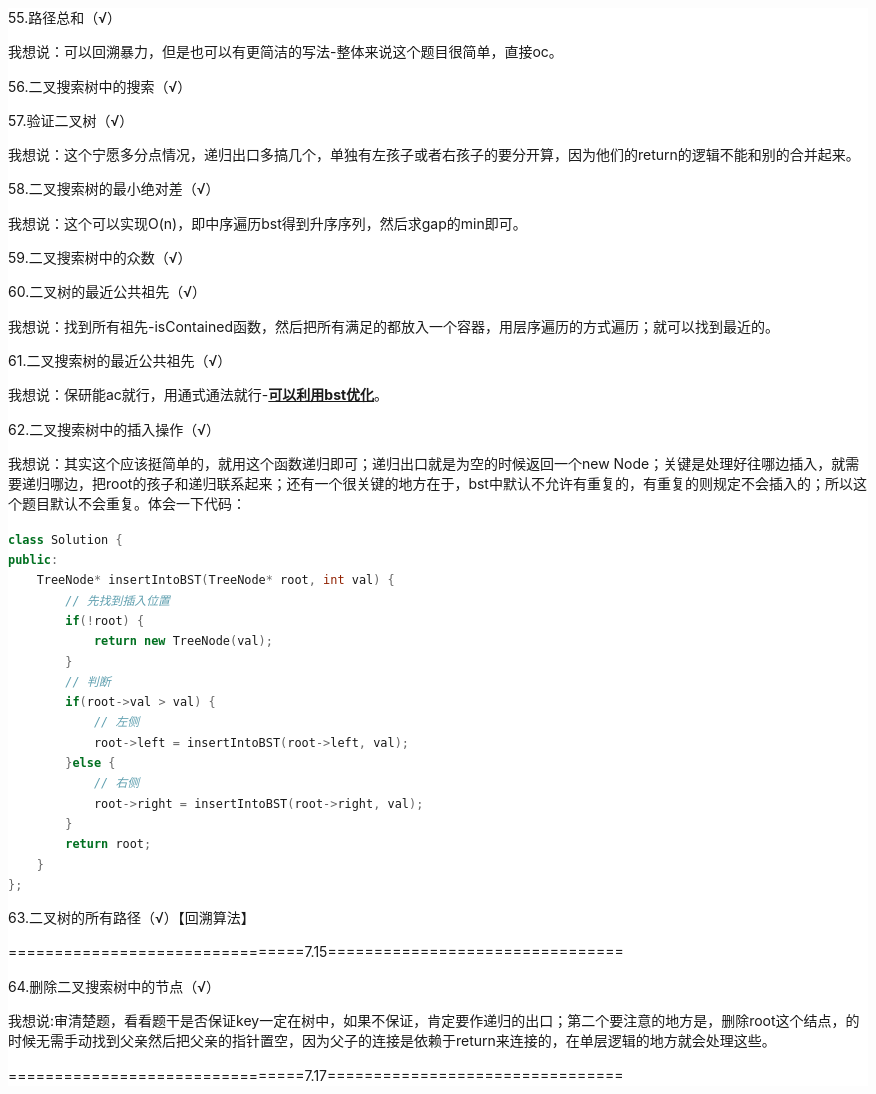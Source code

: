55.路径总和（√）

​	我想说：可以回溯暴力，但是也可以有更简洁的写法-整体来说这个题目很简单，直接oc。

56.二叉搜索树中的搜索（√）

57.验证二叉树（√）

​	我想说：这个宁愿多分点情况，递归出口多搞几个，单独有左孩子或者右孩子的要分开算，因为他们的return的逻辑不能和别的合并起来。

58.二叉搜索树的最小绝对差（√）

​	我想说：这个可以实现O(n)，即中序遍历bst得到升序序列，然后求gap的min即可。

59.二叉搜索树中的众数（√）

60.二叉树的最近公共祖先（√）

​	我想说：找到所有祖先-isContained函数，然后把所有满足的都放入一个容器，用层序遍历的方式遍历；就可以找到最近的。

61.二叉搜索树的最近公共祖先（√）

​	我想说：保研能ac就行，用通式通法就行-**<u>可以利用bst优化</u>**。

62.二叉搜索树中的插入操作（√）

​	我想说：其实这个应该挺简单的，就用这个函数递归即可；递归出口就是为空的时候返回一个new Node；关键是处理好往哪边插入，就需要递归哪边，把root的孩子和递归联系起来；还有一个很关键的地方在于，bst中默认不允许有重复的，有重复的则规定不会插入的；所以这个题目默认不会重复。体会一下代码：

```c++
class Solution {
public:
    TreeNode* insertIntoBST(TreeNode* root, int val) {
        // 先找到插入位置
    	if(!root) {
			return new TreeNode(val);
		}
		// 判断
		if(root->val > val) {
			// 左侧
			root->left = insertIntoBST(root->left, val);
		}else {
			// 右侧
			root->right = insertIntoBST(root->right, val);	
		}
		return root;
	}
};
```

63.二叉树的所有路径（√）【回溯算法】

================================7.15================================

64.删除二叉搜索树中的节点（√）

​	我想说:审清楚题，看看题干是否保证key一定在树中，如果不保证，肯定要作递归的出口；第二个要注意的地方是，删除root这个结点，的时候无需手动找到父亲然后把父亲的指针置空，因为父子的连接是依赖于return来连接的，在单层逻辑的地方就会处理这些。

================================7.17================================
